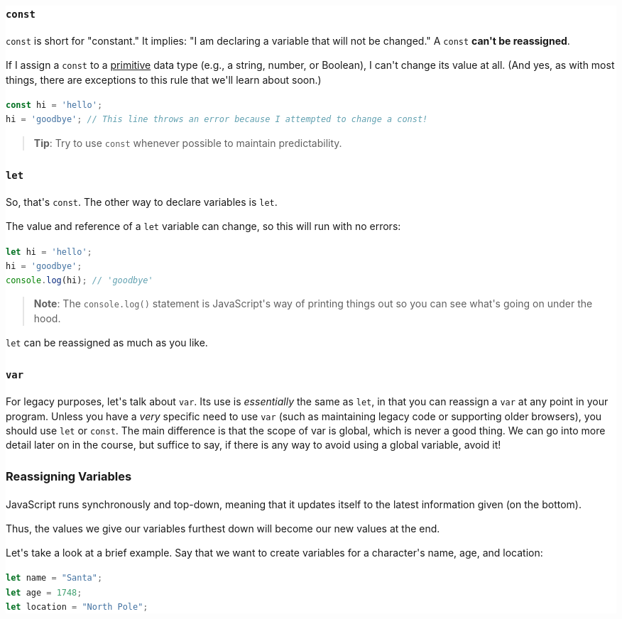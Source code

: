 ### `const`

`const` is short for "constant." It implies: "I am declaring a variable that will not be changed." A `const` **can't be reassigned**.

If I assign a `const` to a [primitive](https://developer.mozilla.org/en-US/docs/Glossary/Primitive) data type (e.g., a string, number, or Boolean), I can't change its value at all. (And yes, as with most things, there are exceptions to this rule that we'll learn about soon.)

```javascript
const hi = 'hello';
hi = 'goodbye'; // This line throws an error because I attempted to change a const!
```

> **Tip**: Try to use `const` whenever possible to maintain predictability.

### `let`

So, that's `const`. The other way to declare variables is `let`.

The value and reference of a `let` variable can change, so this will run with no errors:

```javascript
let hi = 'hello';
hi = 'goodbye';
console.log(hi); // 'goodbye'
```

> **Note**: The `console.log()` statement is JavaScript's way of printing things out so you can see what's going on under the hood.

`let` can be reassigned as much as you like.

### `var`

For legacy purposes, let's talk about `var`. Its use is _essentially_ the same as `let`, in that you can reassign a `var` at any point in your program. Unless you have a _very_ specific need to use `var` (such as maintaining legacy code or supporting older browsers), you should use `let` or `const`. The main difference is that the scope of var is global, which is never a good thing. We can go into more detail later on in the course, but suffice to say, if there is any way to avoid using a global variable, avoid it!

### Reassigning Variables

JavaScript runs synchronously and top-down, meaning that it updates itself to the latest information given (on the bottom).

Thus, the values we give our variables furthest down will become our new values at the end.

Let's take a look at a brief example. Say that we want to create variables for a character's name, age, and location:

```JavaScript
let name = "Santa";
let age = 1748;
let location = "North Pole";
```
